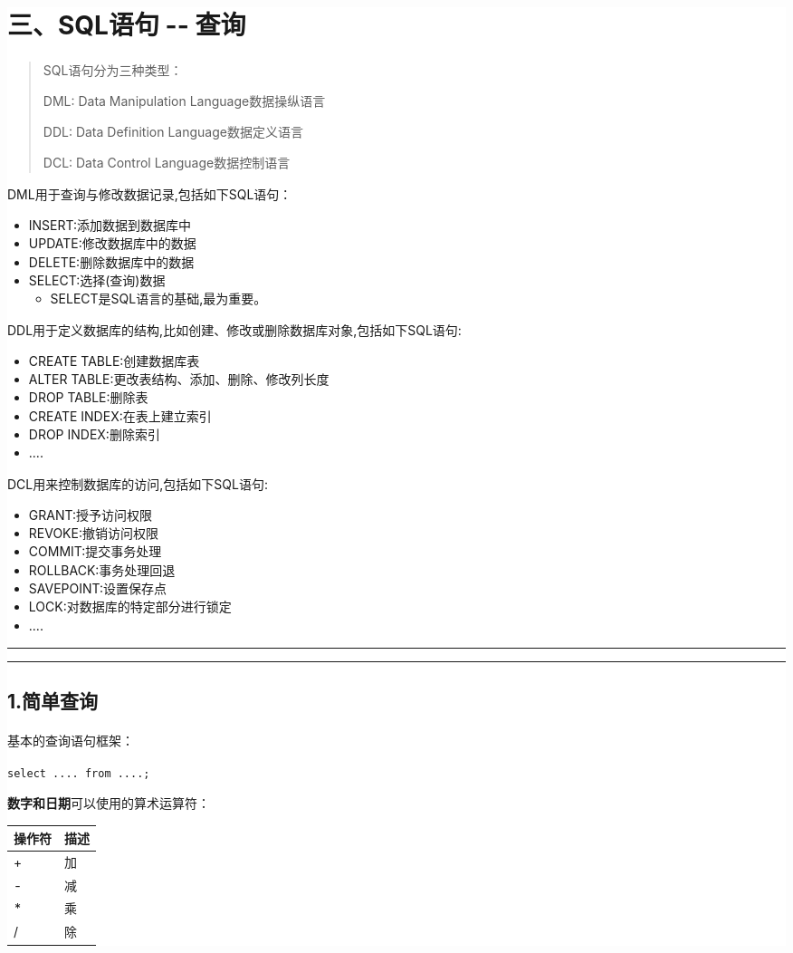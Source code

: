 # 三、SQL语句 -- 查询

> SQL语句分为三种类型：
>
> DML: Data Manipulation Language数据操纵语言
>
> DDL: Data Definition Language数据定义语言
>
> DCL: Data Control Language数据控制语言

DML用于查询与修改数据记录,包括如下SQL语句：

- INSERT:添加数据到数据库中
- UPDATE:修改数据库中的数据
- DELETE:删除数据库中的数据
- SELECT:选择(查询)数据
  - SELECT是SQL语言的基础,最为重要。

DDL用于定义数据库的结构,比如创建、修改或删除数据库对象,包括如下SQL语句:

- CREATE TABLE:创建数据库表
- ALTER TABLE:更改表结构、添加、删除、修改列长度
- DROP TABLE:删除表
- CREATE INDEX:在表上建立索引
- DROP INDEX:删除索引
- ....

DCL用来控制数据库的访问,包括如下SQL语句:

- GRANT:授予访问权限
- REVOKE:撤销访问权限
- COMMIT:提交事务处理
- ROLLBACK:事务处理回退
- SAVEPOINT:设置保存点
- LOCK:对数据库的特定部分进行锁定
- ....

------

------

## 1.简单查询

基本的查询语句框架：

```
select .... from ....;
```

**数字和日期**可以使用的算术运算符：

| 操作符 | 描述 |
| ------ | ---- |
| +      | 加   |
| -      | 减   |
| *      | 乘   |
| /      | 除   |

